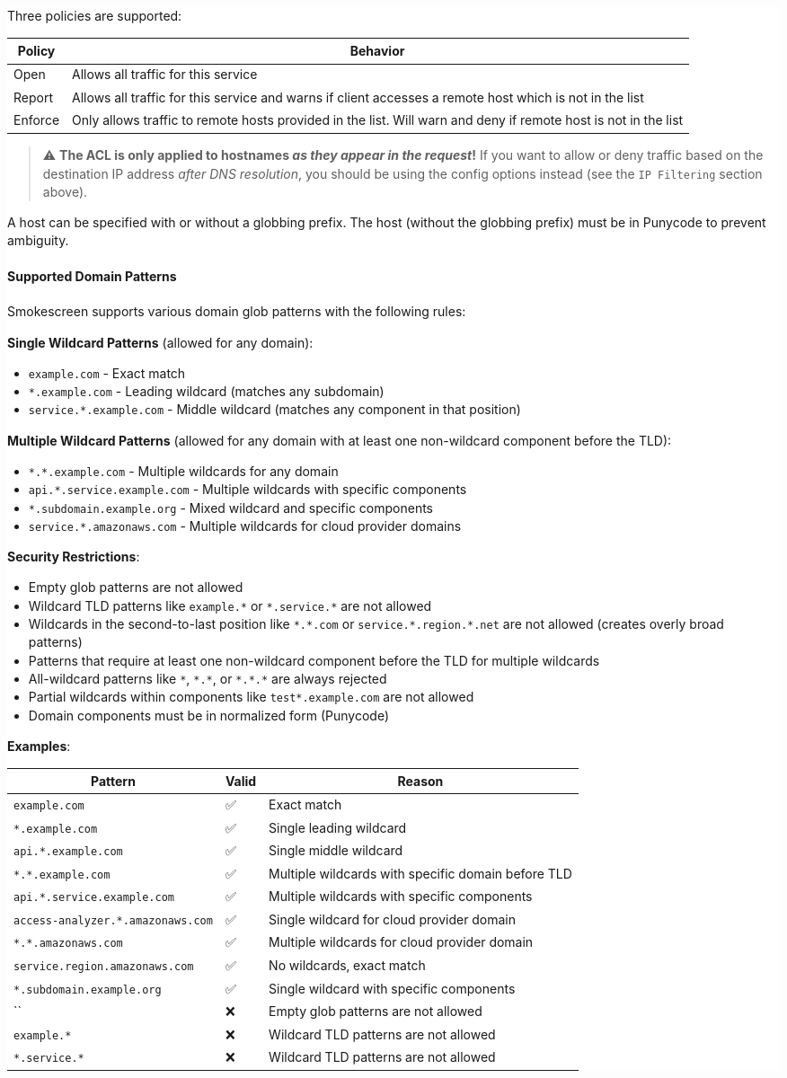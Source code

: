 Three policies are supported:

| Policy  | Behavior                                                                                                       |
| ------- | -------------------------------------------------------------------------------------------------------------- |
| Open    | Allows all traffic for this service                                                                            |
| Report  | Allows all traffic for this service and warns if client accesses a remote host which is not in the list        |
| Enforce | Only allows traffic to remote hosts provided in the list. Will warn and deny if remote host is not in the list |

> :warning: **The ACL is only applied to hostnames *as they appear in the request*!** If you want to allow or deny traffic based on the destination IP address *after DNS resolution*, you should be using the config options instead (see the `IP Filtering` section above).

A host can be specified with or without a globbing prefix. The host (without the globbing prefix) must be in Punycode to prevent ambiguity.

#### Supported Domain Patterns

Smokescreen supports various domain glob patterns with the following rules:

**Single Wildcard Patterns** (allowed for any domain):
- `example.com` - Exact match
- `*.example.com` - Leading wildcard (matches any subdomain)
- `service.*.example.com` - Middle wildcard (matches any component in that position)

**Multiple Wildcard Patterns** (allowed for any domain with at least one non-wildcard component before the TLD):
- `*.*.example.com` - Multiple wildcards for any domain
- `api.*.service.example.com` - Multiple wildcards with specific components
- `*.subdomain.example.org` - Mixed wildcard and specific components
- `service.*.amazonaws.com` - Multiple wildcards for cloud provider domains

**Security Restrictions**:
- Empty glob patterns are not allowed
- Wildcard TLD patterns like `example.*` or `*.service.*` are not allowed
- Wildcards in the second-to-last position like `*.*.com` or `service.*.region.*.net` are not allowed (creates overly broad patterns)
- Patterns that require at least one non-wildcard component before the TLD for multiple wildcards
- All-wildcard patterns like `*`, `*.*`, or `*.*.*` are always rejected
- Partial wildcards within components like `test*.example.com` are not allowed
- Domain components must be in normalized form (Punycode)

**Examples**:

| Pattern                              | Valid | Reason                                                    |
| ------------------------------------ | ----- | --------------------------------------------------------- |
| `example.com`                        | ✅    | Exact match                                               |
| `*.example.com`                      | ✅    | Single leading wildcard                                   |
| `api.*.example.com`                  | ✅    | Single middle wildcard                                    |
| `*.*.example.com`                    | ✅    | Multiple wildcards with specific domain before TLD       |
| `api.*.service.example.com`          | ✅    | Multiple wildcards with specific components               |
| `access-analyzer.*.amazonaws.com`    | ✅    | Single wildcard for cloud provider domain                |
| `*.*.amazonaws.com`                  | ✅    | Multiple wildcards for cloud provider domain             |
| `service.region.amazonaws.com`       | ✅    | No wildcards, exact match                                |
| `*.subdomain.example.org`            | ✅    | Single wildcard with specific components                  |
| ``                                   | ❌    | Empty glob patterns are not allowed                       |
| `example.*`                          | ❌    | Wildcard TLD patterns are not allowed                    |
| `*.service.*`                        | ❌    | Wildcard TLD patterns are not allowed                    |